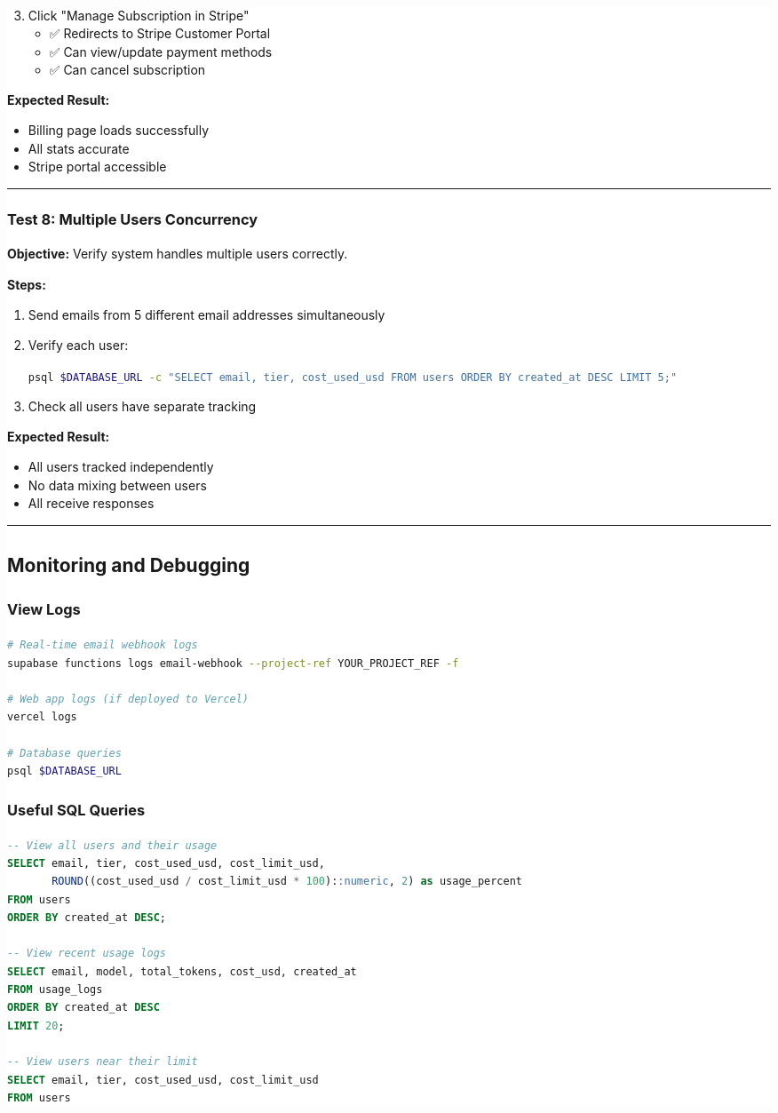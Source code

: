 3. Click "Manage Subscription in Stripe"
   - ✅ Redirects to Stripe Customer Portal
   - ✅ Can view/update payment methods
   - ✅ Can cancel subscription

**Expected Result:**
- Billing page loads successfully
- All stats accurate
- Stripe portal accessible

---

### Test 8: Multiple Users Concurrency

**Objective:** Verify system handles multiple users correctly.

**Steps:**

1. Send emails from 5 different email addresses simultaneously

2. Verify each user:
   ```bash
   psql $DATABASE_URL -c "SELECT email, tier, cost_used_usd FROM users ORDER BY created_at DESC LIMIT 5;"
   ```

3. Check all users have separate tracking

**Expected Result:**
- All users tracked independently
- No data mixing between users
- All receive responses

---

## Monitoring and Debugging

### View Logs

```bash
# Real-time email webhook logs
supabase functions logs email-webhook --project-ref YOUR_PROJECT_REF -f

# Web app logs (if deployed to Vercel)
vercel logs

# Database queries
psql $DATABASE_URL
```

### Useful SQL Queries

```sql
-- View all users and their usage
SELECT email, tier, cost_used_usd, cost_limit_usd,
       ROUND((cost_used_usd / cost_limit_usd * 100)::numeric, 2) as usage_percent
FROM users
ORDER BY created_at DESC;

-- View recent usage logs
SELECT email, model, total_tokens, cost_usd, created_at
FROM usage_logs
ORDER BY created_at DESC
LIMIT 20;

-- View users near their limit
SELECT email, tier, cost_used_usd, cost_limit_usd
FROM users
```